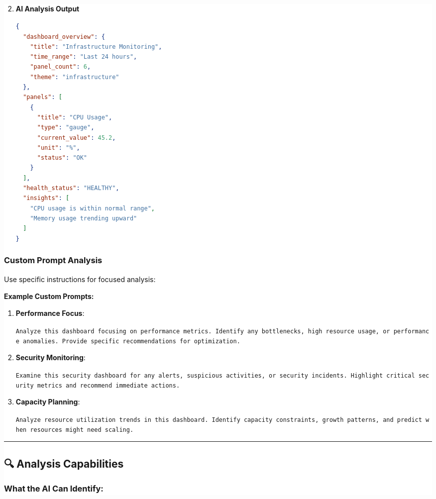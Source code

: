 2. **AI Analysis Output**
   ```json
   {
     "dashboard_overview": {
       "title": "Infrastructure Monitoring",
       "time_range": "Last 24 hours",
       "panel_count": 6,
       "theme": "infrastructure"
     },
     "panels": [
       {
         "title": "CPU Usage",
         "type": "gauge",
         "current_value": 45.2,
         "unit": "%",
         "status": "OK"
       }
     ],
     "health_status": "HEALTHY",
     "insights": [
       "CPU usage is within normal range",
       "Memory usage trending upward"
     ]
   }
   ```

### **Custom Prompt Analysis**

Use specific instructions for focused analysis:

**Example Custom Prompts:**

1. **Performance Focus**:
   ```
   Analyze this dashboard focusing on performance metrics. Identify any bottlenecks, high resource usage, or performance anomalies. Provide specific recommendations for optimization.
   ```

2. **Security Monitoring**:
   ```
   Examine this security dashboard for any alerts, suspicious activities, or security incidents. Highlight critical security metrics and recommend immediate actions.
   ```

3. **Capacity Planning**:
   ```
   Analyze resource utilization trends in this dashboard. Identify capacity constraints, growth patterns, and predict when resources might need scaling.
   ```

---

## 🔍 **Analysis Capabilities**

### **What the AI Can Identify:**
